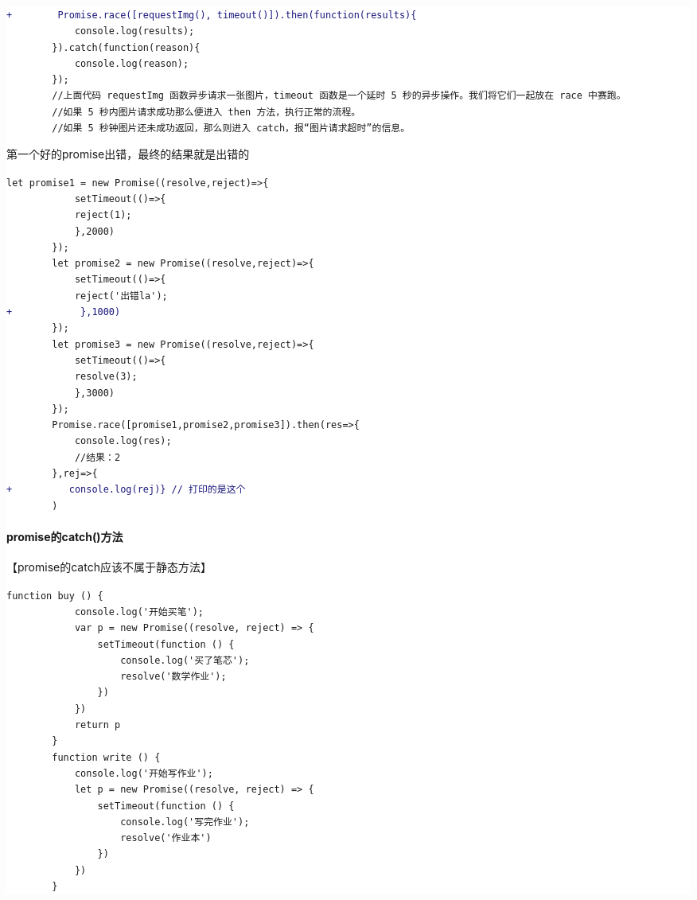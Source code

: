 ```diff
+        Promise.race([requestImg(), timeout()]).then(function(results){
            console.log(results);
        }).catch(function(reason){
            console.log(reason);
        });
        //上面代码 requestImg 函数异步请求一张图片，timeout 函数是一个延时 5 秒的异步操作。我们将它们一起放在 race 中赛跑。
        //如果 5 秒内图片请求成功那么便进入 then 方法，执行正常的流程。
        //如果 5 秒钟图片还未成功返回，那么则进入 catch，报“图片请求超时”的信息。

```



第一个好的promise出错，最终的结果就是出错的

```diff
let promise1 = new Promise((resolve,reject)=>{
            setTimeout(()=>{
            reject(1);
            },2000)
        });
        let promise2 = new Promise((resolve,reject)=>{
            setTimeout(()=>{
            reject('出错la');
+            },1000)
        });
        let promise3 = new Promise((resolve,reject)=>{
            setTimeout(()=>{
            resolve(3);
            },3000)
        });
        Promise.race([promise1,promise2,promise3]).then(res=>{
            console.log(res);
            //结果：2
        },rej=>{
+          console.log(rej)} // 打印的是这个
        )
```







#### promise的catch()方法

【promise的catch应该不属于静态方法】

```diff
function buy () {
            console.log('开始买笔');
            var p = new Promise((resolve, reject) => {
                setTimeout(function () {
                    console.log('买了笔芯');
                    resolve('数学作业');
                })
            })
            return p
        }
        function write () {
            console.log('开始写作业');
            let p = new Promise((resolve, reject) => {
                setTimeout(function () {
                    console.log('写完作业');
                    resolve('作业本')
                })
            })
        }
```